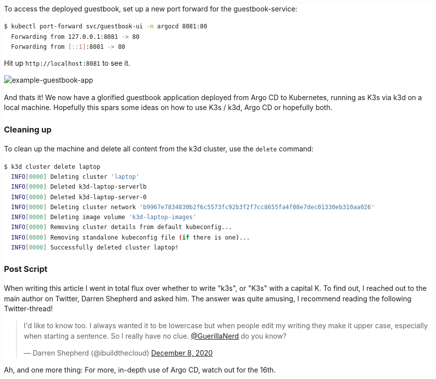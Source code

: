 To access the deployed guestbook, set up a new port forward for the guestbook-service:

```sh
$ kubectl port-forward svc/guestbook-ui -n argocd 8081:80
  Forwarding from 127.0.0.1:8081 -> 80
  Forwarding from [::1]:8081 -> 80
```

Hit up `http://localhost:8081` to see it.

![example-guestbook-app](https://i.ibb.co/cTtbJ39/Screenshot-2020-12-01-at-19-28-49.png)

And thats it! We now have a glorified guestbook application deployed from Argo CD to Kubernetes, running as K3s via k3d on a local machine. Hopefully this spars some ideas on how to use K3s / k3d, Argo CD or hopefully both.

### Cleaning up

To clean up the machine and delete all content from the k3d cluster, use the `delete` command:

```sh
$ k3d cluster delete laptop
  INFO[0000] Deleting cluster 'laptop'
  INFO[0000] Deleted k3d-laptop-serverlb
  INFO[0000] Deleted k3d-laptop-server-0
  INFO[0000] Deleting cluster network 'b9967e7834830b2f6c5573fc92b3f2f7cc8655fa4f08e7dec01330eb310aa026'
  INFO[0000] Deleting image volume 'k3d-laptop-images'
  INFO[0000] Removing cluster details from default kubeconfig...
  INFO[0000] Removing standalone kubeconfig file (if there is one)...
  INFO[0000] Successfully deleted cluster laptop!
```

### Post Script

When writing this article I went in total flux over whether to write "k3s", or "K3s" with a capital K. To find out, I reached out to the main author on Twitter, Darren Shepherd and asked him. The answer was quite amusing, I recommend reading the following Twitter-thread!

<blockquote class="twitter-tweet"><p lang="en" dir="ltr">I&#39;d like to know too. I always wanted it to be lowercase but when people edit my writing they make it upper case, especially when starting a sentence. So I really have no clue. <a href="https://twitter.com/GuerillaNerd?ref_src=twsrc%5Etfw">@GuerillaNerd</a> do you know?</p>&mdash; Darren Shepherd (@ibuildthecloud) <a href="https://twitter.com/ibuildthecloud/status/1336302197462638599?ref_src=twsrc%5Etfw">December 8, 2020</a></blockquote> <script async src="https://platform.twitter.com/widgets.js" charset="utf-8"></script>

Ah, and one more thing: For more, in-depth use of Argo CD, watch out for the 16th.